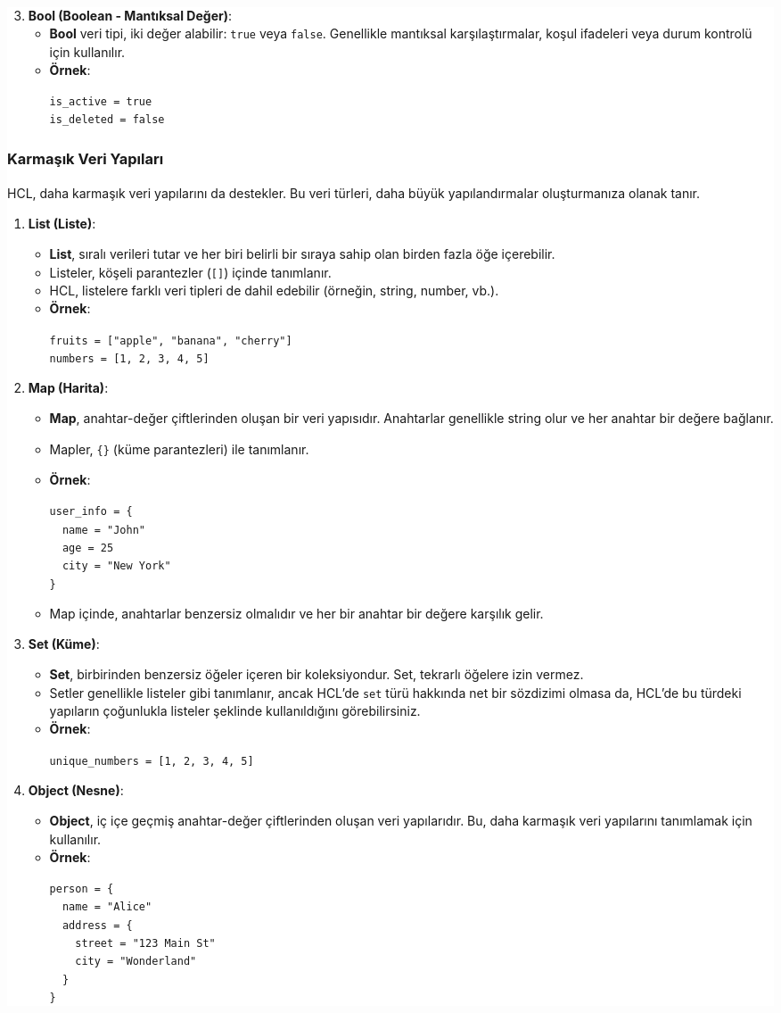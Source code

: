 3. **Bool (Boolean - Mantıksal Değer)**:
   - **Bool** veri tipi, iki değer alabilir: `true` veya `false`. Genellikle mantıksal karşılaştırmalar, koşul ifadeleri veya durum kontrolü için kullanılır.
   - **Örnek**:
     ```hcl
     is_active = true
     is_deleted = false
     ```

### **Karmaşık Veri Yapıları**

HCL, daha karmaşık veri yapılarını da destekler. Bu veri türleri, daha büyük yapılandırmalar oluşturmanıza olanak tanır.

1. **List (Liste)**:
   - **List**, sıralı verileri tutar ve her biri belirli bir sıraya sahip olan birden fazla öğe içerebilir.
   - Listeler, köşeli parantezler (`[]`) içinde tanımlanır.
   - HCL, listelere farklı veri tipleri de dahil edebilir (örneğin, string, number, vb.).
   - **Örnek**:
     ```hcl
     fruits = ["apple", "banana", "cherry"]
     numbers = [1, 2, 3, 4, 5]
     ```

2. **Map (Harita)**:
   - **Map**, anahtar-değer çiftlerinden oluşan bir veri yapısıdır. Anahtarlar genellikle string olur ve her anahtar bir değere bağlanır.
   - Mapler, `{}` (küme parantezleri) ile tanımlanır.
   - **Örnek**:
     ```hcl
     user_info = {
       name = "John"
       age = 25
       city = "New York"
     }
     ```

   - Map içinde, anahtarlar benzersiz olmalıdır ve her bir anahtar bir değere karşılık gelir.

3. **Set (Küme)**:
   - **Set**, birbirinden benzersiz öğeler içeren bir koleksiyondur. Set, tekrarlı öğelere izin vermez.
   - Setler genellikle listeler gibi tanımlanır, ancak HCL’de `set` türü hakkında net bir sözdizimi olmasa da, HCL’de bu türdeki yapıların çoğunlukla listeler şeklinde kullanıldığını görebilirsiniz.
   - **Örnek**:
     ```hcl
     unique_numbers = [1, 2, 3, 4, 5]
     ```

4. **Object (Nesne)**:
   - **Object**, iç içe geçmiş anahtar-değer çiftlerinden oluşan veri yapılarıdır. Bu, daha karmaşık veri yapılarını tanımlamak için kullanılır.
   - **Örnek**:
     ```hcl
     person = {
       name = "Alice"
       address = {
         street = "123 Main St"
         city = "Wonderland"
       }
     }
     ```
